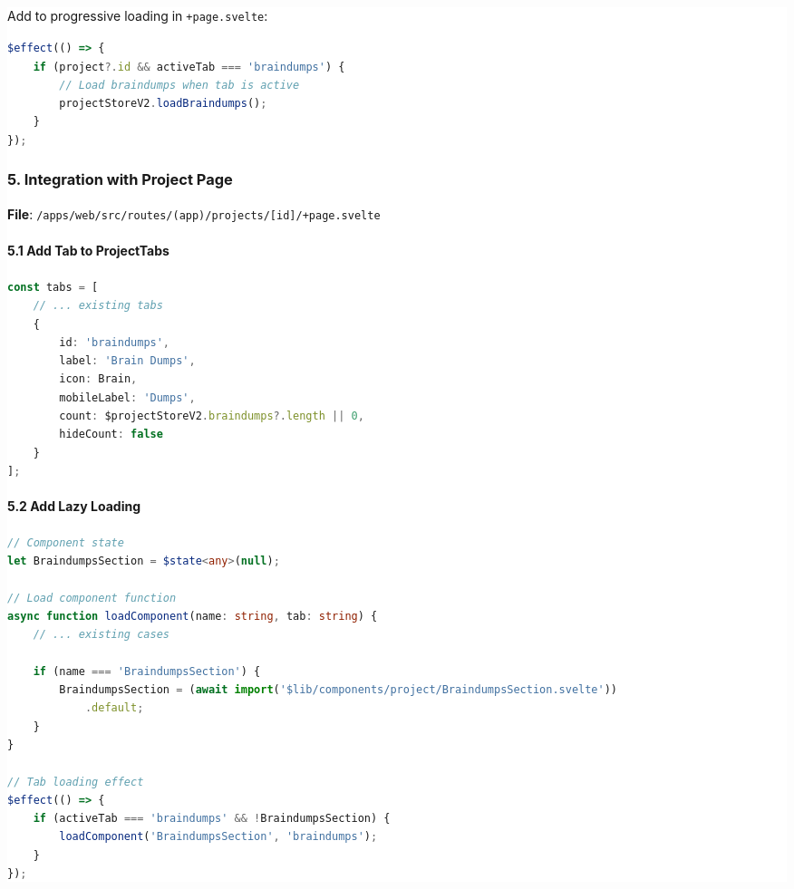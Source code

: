 Add to progressive loading in `+page.svelte`:

```typescript
$effect(() => {
	if (project?.id && activeTab === 'braindumps') {
		// Load braindumps when tab is active
		projectStoreV2.loadBraindumps();
	}
});
```

### 5. Integration with Project Page

**File**: `/apps/web/src/routes/(app)/projects/[id]/+page.svelte`

#### 5.1 Add Tab to ProjectTabs

```typescript
const tabs = [
	// ... existing tabs
	{
		id: 'braindumps',
		label: 'Brain Dumps',
		icon: Brain,
		mobileLabel: 'Dumps',
		count: $projectStoreV2.braindumps?.length || 0,
		hideCount: false
	}
];
```

#### 5.2 Add Lazy Loading

```typescript
// Component state
let BraindumpsSection = $state<any>(null);

// Load component function
async function loadComponent(name: string, tab: string) {
	// ... existing cases

	if (name === 'BraindumpsSection') {
		BraindumpsSection = (await import('$lib/components/project/BraindumpsSection.svelte'))
			.default;
	}
}

// Tab loading effect
$effect(() => {
	if (activeTab === 'braindumps' && !BraindumpsSection) {
		loadComponent('BraindumpsSection', 'braindumps');
	}
});
```
